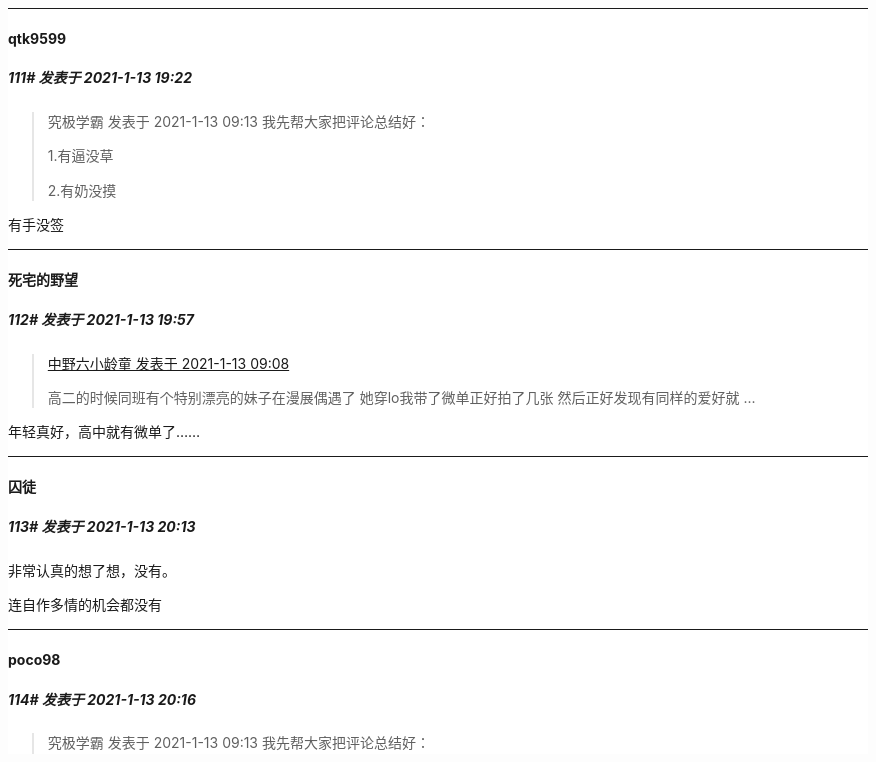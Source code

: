 *****

####  qtk9599  
##### 111#       发表于 2021-1-13 19:22



<blockquote>究极学霸 发表于 2021-1-13 09:13
我先帮大家把评论总结好：

1.有逼没草

2.有奶没摸</blockquote>
有手没签







*****

####  死宅的野望  
##### 112#       发表于 2021-1-13 19:57



<blockquote><a href="httphttps://bbs.saraba1st.com/2b/forum.php?mod=redirect&amp;goto=findpost&amp;pid=50018893&amp;ptid=1982554" target="_blank">中野六小龄童 发表于 2021-1-13 09:08</a>

高二的时候同班有个特别漂亮的妹子在漫展偶遇了 她穿lo我带了微单正好拍了几张 然后正好发现有同样的爱好就 ...</blockquote>
年轻真好，高中就有微单了……







*****

####  囚徒  
##### 113#       发表于 2021-1-13 20:13




非常认真的想了想，没有。


连自作多情的机会都没有







*****

####  poco98  
##### 114#       发表于 2021-1-13 20:16



<blockquote>究极学霸 发表于 2021-1-13 09:13
我先帮大家把评论总结好：

